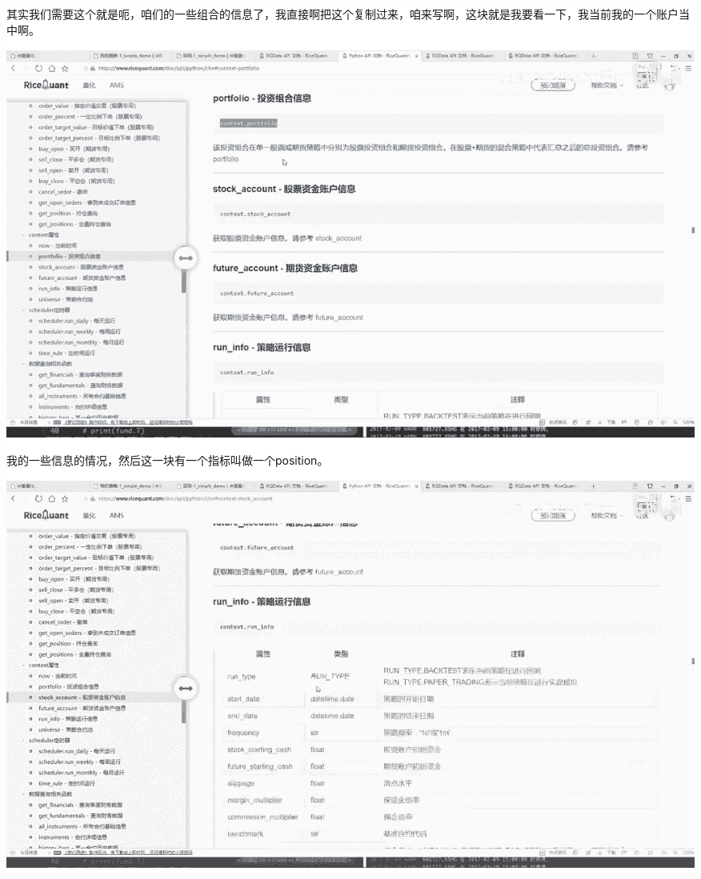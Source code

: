 其实我们需要这个就是呃，咱们的一些组合的信息了，我直接啊把这个复制过来，咱来写啊，这块就是我要看一下，我当前我的一个账户当中啊。



![](img/5e60c867dba0f00f29314be807296d07_34.png)

我的一些信息的情况，然后这一块有一个指标叫做一个position。

![](img/5e60c867dba0f00f29314be807296d07_36.png)
